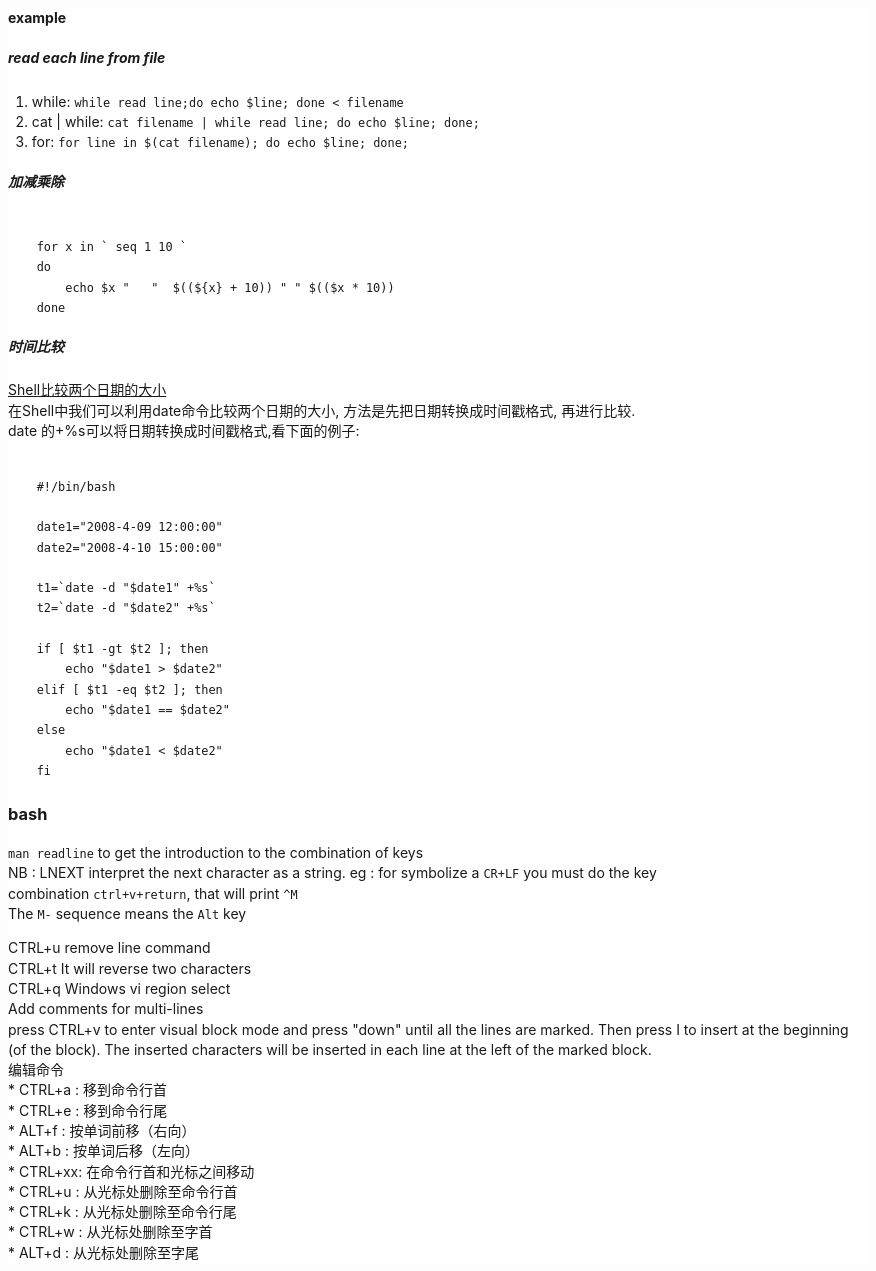 #### example

##### read each line from file
1. while: `while read line;do echo $line; done < filename`  
2. cat | while: `cat filename | while read line; do echo $line; done;`  
3. for: `for line in $(cat filename); do echo $line; done;`  

##### 加减乘除

```shell

	for x in ` seq 1 10 `
	do
	    echo $x "   "  $((${x} + 10)) " " $(($x * 10))
	done
```

##### 时间比较
[Shell比较两个日期的大小](http://www.linuxsong.org/2010/09/shell-date-compare/)  
在Shell中我们可以利用date命令比较两个日期的大小, 方法是先把日期转换成时间戳格式, 再进行比较.  
date 的+%s可以将日期转换成时间戳格式,看下面的例子:  

``` shell

	#!/bin/bash

	date1="2008-4-09 12:00:00"
	date2="2008-4-10 15:00:00"

	t1=`date -d "$date1" +%s`
	t2=`date -d "$date2" +%s`

	if [ $t1 -gt $t2 ]; then
	    echo "$date1 > $date2"
	elif [ $t1 -eq $t2 ]; then
	    echo "$date1 == $date2"
	else
	    echo "$date1 < $date2"
	fi
```

### bash
`man readline` to get the introduction to the combination of keys  
NB : LNEXT interpret the next character as a string. eg : for symbolize a `CR+LF` you must do the key  
combination `ctrl+v+return`, that will print `^M`  
The `M-` sequence means the `Alt` key  

CTRL+u remove line command  
CTRL+t It will reverse two characters  
CTRL+q Windows vi region select  
Add comments for multi-lines  
	press CTRL+v to enter visual block mode and press "down" until all the lines are marked. Then press I to insert at the beginning (of the block). The inserted characters will be inserted in each line at the left of the marked block.  
编辑命令  
    * CTRL+a : 移到命令行首  
    * CTRL+e : 移到命令行尾  
    * ALT+f : 按单词前移（右向）  
    * ALT+b : 按单词后移（左向）  
    * CTRL+xx: 在命令行首和光标之间移动  
    * CTRL+u : 从光标处删除至命令行首  
    * CTRL+k : 从光标处删除至命令行尾  
    * CTRL+w : 从光标处删除至字首  
    * ALT+d : 从光标处删除至字尾  